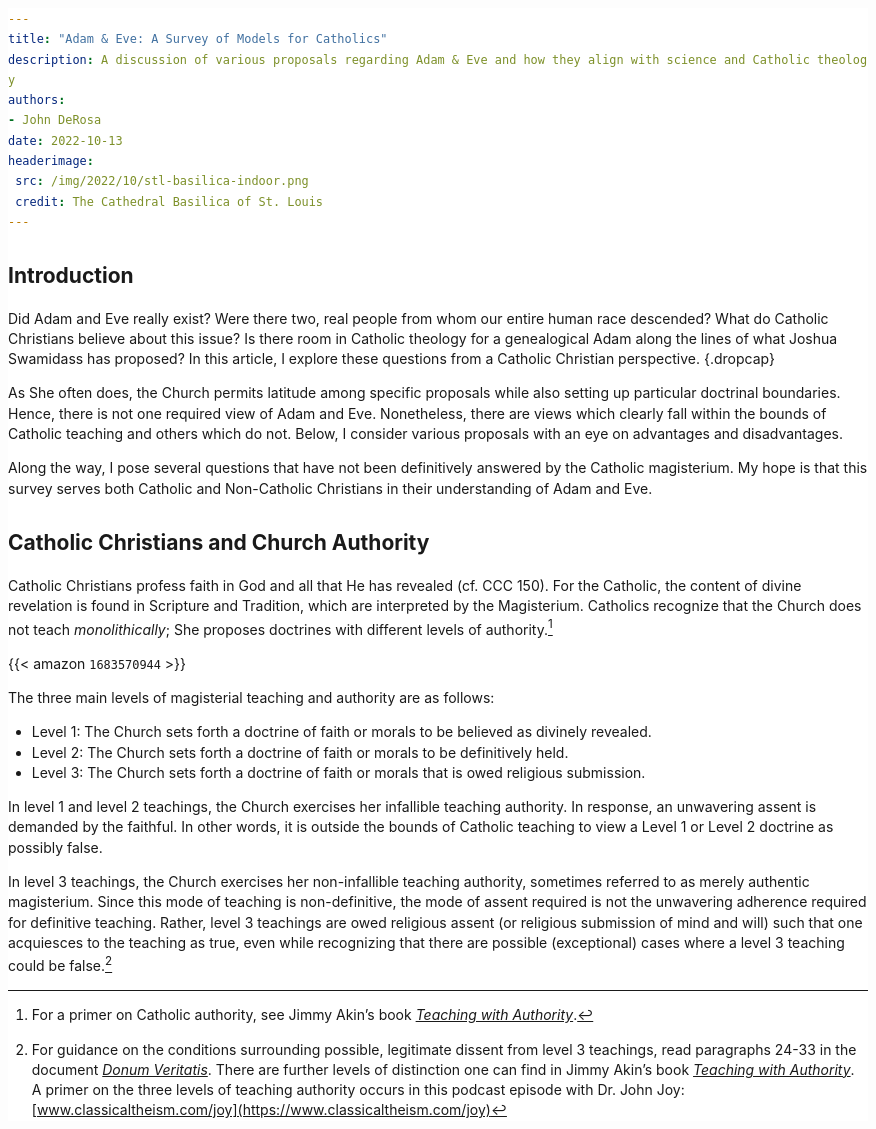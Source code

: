 ```yaml
---
title: "Adam & Eve: A Survey of Models for Catholics"
description: A discussion of various proposals regarding Adam & Eve and how they align with science and Catholic theology
authors:
- John DeRosa
date: 2022-10-13
headerimage:
 src: /img/2022/10/stl-basilica-indoor.png
 credit: The Cathedral Basilica of St. Louis
---
```


## Introduction

Did Adam and Eve really exist? Were there two, real people from whom our entire human race descended? What do Catholic Christians believe about this issue? Is there room in Catholic theology for a genealogical Adam along the lines of what Joshua Swamidass has proposed? In this article, I explore these questions from a Catholic Christian perspective.
{.dropcap}

As She often does, the Church permits latitude among specific proposals while also setting up particular doctrinal boundaries. Hence, there is not one required view of Adam and Eve. Nonetheless, there are views which clearly fall within the bounds of Catholic teaching and others which do not. Below, I consider various proposals with an eye on advantages and disadvantages.

Along the way, I pose several questions that have not been definitively answered by the Catholic magisterium. My hope is that this survey serves both Catholic and Non-Catholic Christians in their understanding of Adam and Eve.

## Catholic Christians and Church Authority

Catholic Christians profess faith in God and all that He has revealed (cf. CCC 150). For the Catholic, the content of divine revelation is found in Scripture and Tradition, which are interpreted by the Magisterium. Catholics recognize that the Church does not teach _monolithically_; She proposes doctrines with different levels of authority.[^1]

[^1]: For a primer on Catholic authority, see Jimmy Akin’s book [_Teaching with Authority_](https://www.amazon.com/Teaching-Authority-Doctrinal-Confusion-Understand/dp/1683570944/).

{{< amazon `1683570944` >}}

The three main levels of magisterial teaching and authority are as follows:
* Level 1: The Church sets forth a doctrine of faith or morals to be believed as divinely revealed.
* Level 2: The Church sets forth a doctrine of faith or morals to be definitively held.
* Level 3: The Church sets forth a doctrine of faith or morals that is owed religious submission.

In level 1 and level 2 teachings, the Church exercises her infallible teaching authority. In response, an unwavering assent is demanded by the faithful. In other words, it is outside the bounds of Catholic teaching to view a Level 1 or Level 2 doctrine as possibly false.

In level 3 teachings, the Church exercises her non-infallible teaching authority, sometimes referred to as merely authentic magisterium. Since this mode of teaching is non-definitive, the mode of assent required is not the unwavering adherence required for definitive teaching. Rather, level 3 teachings are owed religious assent (or religious submission of mind and will) such that one acquiesces to the teaching as true, even while recognizing that there are possible (exceptional) cases where a level 3 teaching could be false.[^2]


[^2]: For guidance on the conditions surrounding possible, legitimate dissent from level 3 teachings, read paragraphs 24-33 in the document [_Donum Veritatis_](https://www.vatican.va/roman_curia/congregations/cfaith/documents/rc_con_cfaith_doc_19900524_theologian-vocation_en.html). There are further levels of distinction one can find in Jimmy Akin’s book [_Teaching with Authority_](https://www.amazon.com/Teaching-Authority-Doctrinal-Confusion-Understand/dp/1683570944/). A primer on the three levels of teaching authority occurs in this podcast episode with Dr. John Joy: [www.classicaltheism.com/joy](https://www.classicaltheism.com/joy)
[^3]: This is a working thesis for this article. I avoid the language of “orthodox” and “heterodox” so as to avoid the insinuating that person X is a heretic or that person Y teaches heresy. Of course, those are very important matters, but for the official judgments of such things I defer to the magisterium as well as professional theologians and canon lawyers.
[^4]: Consider an example of how these categories apply to an issue in contemporary Catholic moral theology. The proposition that In Vitro Fertilization (IVF) is ethically permissible is _clearly not_ within the bounds of Catholic teaching. In other words, IVF is immoral. The view that adoption is ethically permissible is _clearly_ within the bounds of Catholic teaching; people can legitimately adopt. But what about adopting a stranger’s embryo that was frozen in the course of IVF? Is that ethically permissible? The answer is not clear, and moral theologians have argued both ways. Hence, the view that adopting a stranger’s embryo is ethically permissible is _not clearly_ within the bounds of Catholic teaching.
[^5]: In Catholic theology, “original sin” constitutes a deprivation of the original grace possessed by our first parents. It is not a guilty status imputed to us as if we too committed the sin of Adam. Rather, we are born deprived of the grace in which our parents were created.
[^6]: This is a quote from the [Next Generation Science Standards](https://docs.google.com/document/d/1HaNtw5FzeYJRaar-iqBonJvBmayjAFONJ004kInMpMA/edit)
[^7]: Kemp, Kenneth. ["Science, Theology, and Monogenesis"](https://www3.nd.edu/~afreddos/papers/kemp-monogenism.pdf), 221.
[^8]: This thesis must be qualified based on the meaning of “Modern humans.” Some recent scientific discussions suggest that as long as the single couple lived sufficiently long ago, it’s possible that rational humans descended from just two individuals rather than several thousand.
[^9]: I do not claim that mainstream science is unquestionable or unassailable; it is not. But challenging mainstream scientific views goes beyond the scope of this article.
[^10]: When giving a “model” for a proposition or set of propositions, one provides a description of how the propositions could be true.
[^11]: Levering, Matthew. [_Engaging the Doctrine of Creation_](https://www.amazon.com/Engaging-Doctrine-Creation-Creatures-Creator/dp/0801030994/), 237.
[^12]: If Rahner’s view allows that multiple human beings in that community were not fully rational human beings, then his view would merge with Kemp’s, which is evaluated next.
[^13]: Kemp, 230.
[^14]: Kemp responds to both of these criticisms in an interview I had with him here: [www.classicaltheism.com/kemp](https://www.classicaltheism.com/kemp)
[^15]: Suarez asks, “Would it have been possible for personal modern humans to have met non-personal ones and lived with them? I think the answer is no.” ["'Transmission at Generation': Could original sin have happened at the time when Homo sapiens already had a large population size?"](https://apcz.umk.pl/SetF/article/view/SetF.2016.014), _Scientia et Fides_, 2016, Antoine Suarez. Though it goes beyond the scope of this essay, I do not find Suarez’s reasons compelling on this point. A reply to Suarez on this matter can be found in the forthcoming [episode 201](http://www.classicaltheism.com/episodes/) of the Classical Theism Podcast.
[^16]: Suarez 278.
[^17]: See William Lane Craig’s book [_In Quest of the Historical Adam: A Biblical and Scientific Exploration_](https://www.amazon.com/Quest-Historical-Adam-Scientific-Exploration/dp/080287911X/) (2021) as well as Dr. Dennis Bonnette’s article ["The Scientific Possibility of Adam and Eve"](https://strangenotions.com/the-scientific-possibility-of-adam-and-eve/) at [Strangenotions.com](https://strangenotions.com).
[^18]: “God's creation of Adam and Eve plausibly required both biological and spiritual renovations, biological to equip their brains with the capacity to serve as instruments of rational thought and spiritual to furnish them with rational souls different from any sort of soul that nonhuman animals might be thought to possess." [_In Quest of the Historical Adam_](https://www.amazon.com/Quest-Historical-Adam-Scientific-Exploration/dp/080287911X/), William Lane Craig, 540. 
[^19]: In his review of the Craig’s book at _First Things_, Kenneth Kemp speaks positively about Craig’s conclusions on the point of _when_ Adam lived: [https://www.firstthings.com/web-exclusives/2021/12/the-science-of-adam](https://www.firstthings.com/web-exclusives/2021/12/the-science-of-adam)
[^20]: Swamidass notes, "[T]he genealogical hypothesis states Adam and Eve are our universal _genealogical_ ancestors, but not necessarily our universal _genetic_ ancestors." _The Genealogical Adam and Eve_, 40.
[^21]: ["Adam and Eve and Evolution"](https://catholicscientists.org/articles/adam-eve-evolution/), Kenneth Kemp’s review of _The Genealogical Adam and Eve_ by Joshua Swamidass.
[^22]: [_God and Creation_](https://www.amazon.com/God-creation-Thomas-B-Chetwood/dp/B00085BHKE/), Fr. Thomas B. Chetwood S.J., 1928, published by Benzinger Brothers.
[^23]: For Catholics, those chapters need not be read as literal history as we discussed in section 3.
